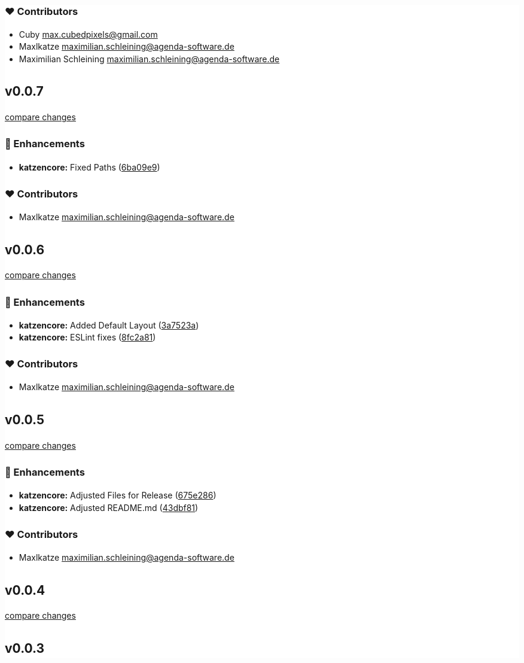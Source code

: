 ### ❤️ Contributors

- Cuby <max.cubedpixels@gmail.com>
- Maxlkatze <maximilian.schleining@agenda-software.de>
- Maximilian Schleining <maximilian.schleining@agenda-software.de>

## v0.0.7

[compare changes](https://github.com/maxlkatze/katzen-core/compare/v0.0.6...v0.0.7)

### 🚀 Enhancements

- **katzencore:** Fixed Paths ([6ba09e9](https://github.com/maxlkatze/katzen-core/commit/6ba09e9))

### ❤️ Contributors

- Maxlkatze <maximilian.schleining@agenda-software.de>

## v0.0.6

[compare changes](https://github.com/maxlkatze/katzen-core/compare/v0.0.5...v0.0.6)

### 🚀 Enhancements

- **katzencore:** Added Default Layout ([3a7523a](https://github.com/maxlkatze/katzen-core/commit/3a7523a))
- **katzencore:** ESLint fixes ([8fc2a81](https://github.com/maxlkatze/katzen-core/commit/8fc2a81))

### ❤️ Contributors

- Maxlkatze <maximilian.schleining@agenda-software.de>

## v0.0.5

[compare changes](https://github.com/maxlkatze/katzen-core/compare/v0.0.4...v0.0.5)

### 🚀 Enhancements

- **katzencore:** Adjusted Files for Release ([675e286](https://github.com/maxlkatze/katzen-core/commit/675e286))
- **katzencore:** Adjusted README.md ([43dbf81](https://github.com/maxlkatze/katzen-core/commit/43dbf81))

### ❤️ Contributors

- Maxlkatze <maximilian.schleining@agenda-software.de>

## v0.0.4

[compare changes](https://github.com/maxlkatze/katzen-core/compare/v0.0.3...v0.0.4)

## v0.0.3
